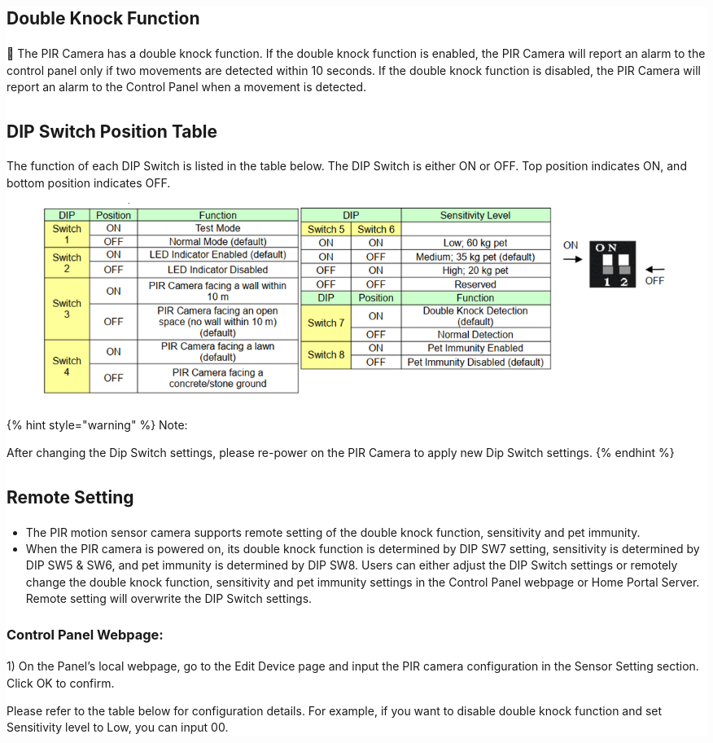## Double Knock Function

 The PIR Camera has a double knock function. If the double knock function is enabled, the PIR Camera will report an alarm to the control panel only if two movements are detected within 10 seconds. If the double knock function is disabled, the PIR Camera will report an alarm to the Control Panel when a movement is detected.

## DIP Switch Position Table

The function of each DIP Switch is listed in the table below. The DIP Switch is either ON or OFF. Top position indicates ON, and bottom position indicates OFF.

<figure><img src=".gitbook/assets/image (324).png" alt=""><figcaption></figcaption></figure>

{% hint style="warning" %}
Note:

&#x20;After changing the Dip Switch settings, please re-power on the PIR Camera to apply new Dip Switch settings.
{% endhint %}

## Remote Setting

* The PIR motion sensor camera supports remote setting of the double knock function, sensitivity and pet immunity.&#x20;
* When the PIR camera is powered on, its double knock function is determined by DIP SW7 setting, sensitivity is determined by DIP SW5 & SW6, and pet immunity is determined by DIP SW8. Users can either adjust the DIP Switch settings or remotely change the double knock function, sensitivity and pet immunity settings in the Control Panel webpage or Home Portal Server. Remote setting will overwrite the DIP Switch settings.

### **Control Panel Webpage**:

1\) On the Panel’s local webpage, go to the Edit Device page and input the PIR camera configuration in the Sensor Setting section. Click OK to confirm.

Please refer to the table below for configuration details. For example, if you want to disable double knock function and set Sensitivity level to Low, you can input 00.
